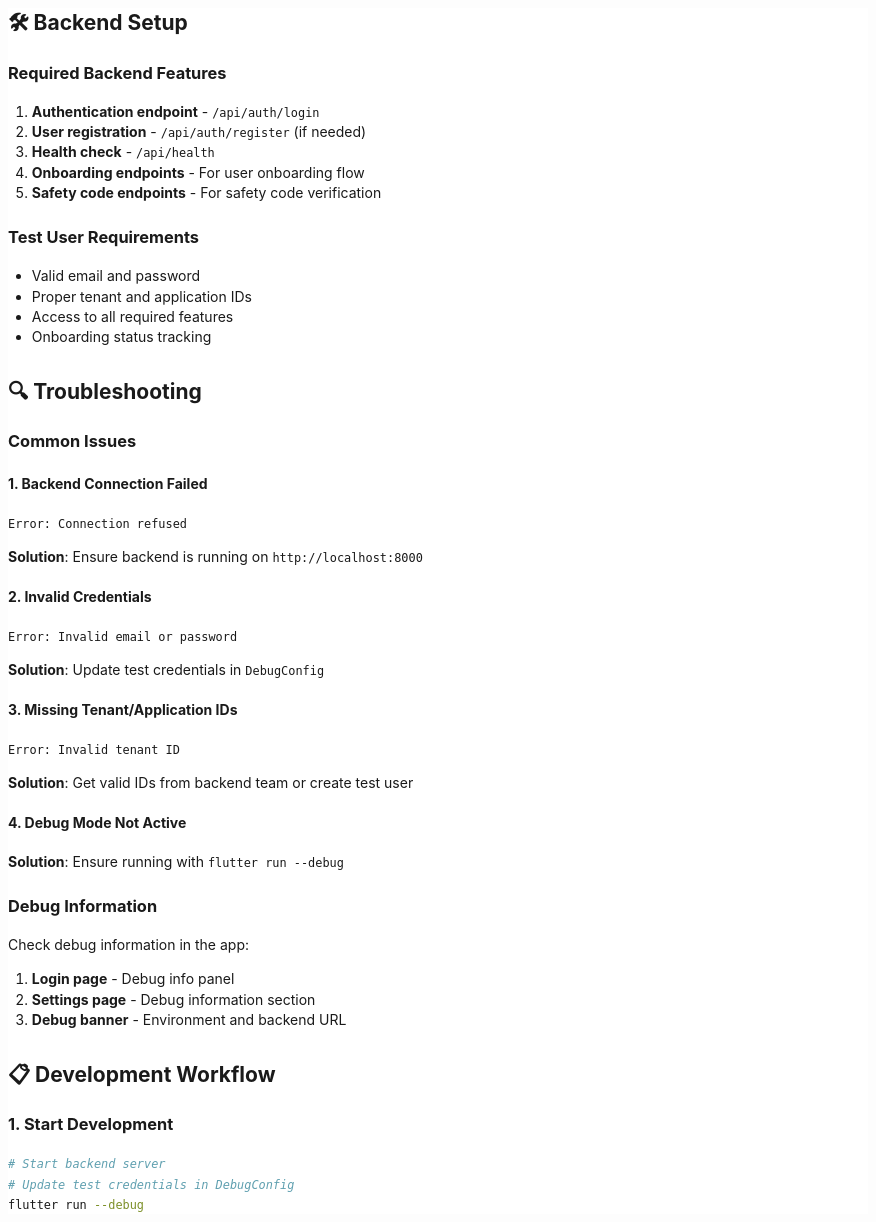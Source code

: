 ## 🛠️ Backend Setup

### Required Backend Features
1. **Authentication endpoint** - `/api/auth/login`
2. **User registration** - `/api/auth/register` (if needed)
3. **Health check** - `/api/health`
4. **Onboarding endpoints** - For user onboarding flow
5. **Safety code endpoints** - For safety code verification

### Test User Requirements
- Valid email and password
- Proper tenant and application IDs
- Access to all required features
- Onboarding status tracking

## 🔍 Troubleshooting

### Common Issues

#### 1. Backend Connection Failed
```
Error: Connection refused
```
**Solution**: Ensure backend is running on `http://localhost:8000`

#### 2. Invalid Credentials
```
Error: Invalid email or password
```
**Solution**: Update test credentials in `DebugConfig`

#### 3. Missing Tenant/Application IDs
```
Error: Invalid tenant ID
```
**Solution**: Get valid IDs from backend team or create test user

#### 4. Debug Mode Not Active
**Solution**: Ensure running with `flutter run --debug`

### Debug Information

Check debug information in the app:
1. **Login page** - Debug info panel
2. **Settings page** - Debug information section
3. **Debug banner** - Environment and backend URL

## 📋 Development Workflow

### 1. Start Development
```bash
# Start backend server
# Update test credentials in DebugConfig
flutter run --debug
```
